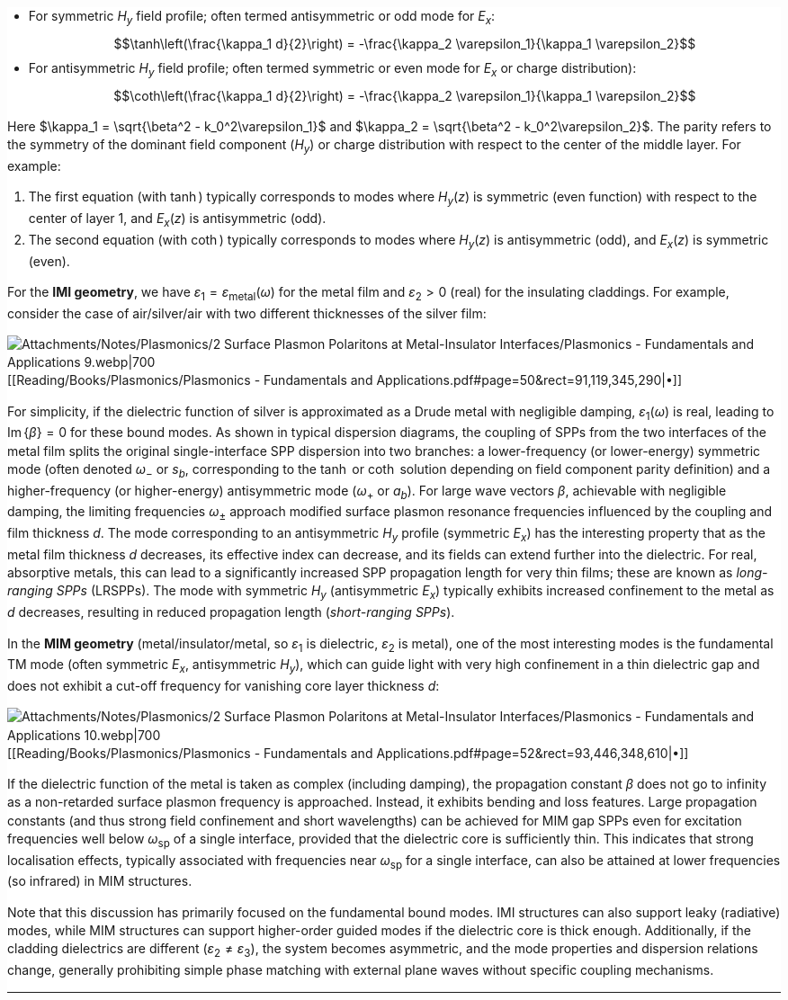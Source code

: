 - For symmetric $H_y$ field profile; often termed antisymmetric or odd mode for $E_x$:
	$$\tanh\left(\frac{\kappa_1 d}{2}\right) = -\frac{\kappa_2 \varepsilon_1}{\kappa_1 \varepsilon_2}$$
- For antisymmetric $H_y$ field profile; often termed symmetric or even mode for $E_x$ or charge distribution): 
	$$\coth\left(\frac{\kappa_1 d}{2}\right) = -\frac{\kappa_2 \varepsilon_1}{\kappa_1 \varepsilon_2}$$

Here $\kappa_1 = \sqrt{\beta^2 - k_0^2\varepsilon_1}$ and $\kappa_2 = \sqrt{\beta^2 - k_0^2\varepsilon_2}$. The parity refers to the symmetry of the dominant field component ($H_y$) or charge distribution with respect to the center of the middle layer. For example:
1. The first equation (with $\tanh$) typically corresponds to modes where $H_y(z)$ is symmetric (even function) with respect to the center of layer 1, and $E_x(z)$ is antisymmetric (odd).
2. The second equation (with $\coth$) typically corresponds to modes where $H_y(z)$ is antisymmetric (odd), and $E_x(z)$ is symmetric (even).

For the **IMI geometry**, we have $\varepsilon_1 = \varepsilon_{\text{metal}}(\omega)$ for the metal film and $\varepsilon_2 > 0$ (real) for the insulating claddings. For example, consider the case of air/silver/air with two different thicknesses of the silver film:

![Attachments/Notes/Plasmonics/2 Surface Plasmon Polaritons at Metal-Insulator Interfaces/Plasmonics - Fundamentals and Applications 9.webp|700](/img/user/Attachments/Notes/Plasmonics/2%20Surface%20Plasmon%20Polaritons%20at%20Metal-Insulator%20Interfaces/Plasmonics%20-%20Fundamentals%20and%20Applications%209.webp)[[Reading/Books/Plasmonics/Plasmonics - Fundamentals and Applications.pdf#page=50&rect=91,119,345,290|•]]

For simplicity, if the dielectric function of silver is approximated as a Drude metal with negligible damping, $\varepsilon_1(\omega)$ is real, leading to $\operatorname{Im}\{\beta\} = 0$ for these bound modes. As shown in typical dispersion diagrams, the coupling of SPPs from the two interfaces of the metal film splits the original single-interface SPP dispersion into two branches: a lower-frequency (or lower-energy) symmetric mode (often denoted $\omega_-$ or $s_b$, corresponding to the $\tanh$ or $\coth$ solution depending on field component parity definition) and a higher-frequency (or higher-energy) antisymmetric mode ($\omega_+$ or $a_b$). For large wave vectors $\beta$, achievable with negligible damping, the limiting frequencies $\omega_{\pm}$ approach modified surface plasmon resonance frequencies influenced by the coupling and film thickness $d$.
The mode corresponding to an antisymmetric $H_y$ profile (symmetric $E_x$) has the interesting property that as the metal film thickness $d$ decreases, its effective index can decrease, and its fields can extend further into the dielectric. For real, absorptive metals, this can lead to a significantly increased SPP propagation length for very thin films; these are known as _long-ranging SPPs_ (LRSPPs). The mode with symmetric $H_y$ (antisymmetric $E_x$) typically exhibits increased confinement to the metal as $d$ decreases, resulting in reduced propagation length (_short-ranging SPPs_).

In the **MIM geometry** (metal/insulator/metal, so $\varepsilon_1$ is dielectric, $\varepsilon_2$ is metal), one of the most interesting modes is the fundamental TM mode (often symmetric $E_x$, antisymmetric $H_y$), which can guide light with very high confinement in a thin dielectric gap and does not exhibit a cut-off frequency for vanishing core layer thickness $d$:

![Attachments/Notes/Plasmonics/2 Surface Plasmon Polaritons at Metal-Insulator Interfaces/Plasmonics - Fundamentals and Applications 10.webp|700](/img/user/Attachments/Notes/Plasmonics/2%20Surface%20Plasmon%20Polaritons%20at%20Metal-Insulator%20Interfaces/Plasmonics%20-%20Fundamentals%20and%20Applications%2010.webp)[[Reading/Books/Plasmonics/Plasmonics - Fundamentals and Applications.pdf#page=52&rect=93,446,348,610|•]]

If the dielectric function of the metal is taken as complex (including damping), the propagation constant $\beta$ does not go to infinity as a non-retarded surface plasmon frequency is approached. Instead, it exhibits bending and loss features.
Large propagation constants (and thus strong field confinement and short wavelengths) can be achieved for MIM gap SPPs even for excitation frequencies well below $\omega_{\mathrm{sp}}$ of a single interface, provided that the dielectric core is sufficiently thin. This indicates that strong localisation effects, typically associated with frequencies near $\omega_{\mathrm{sp}}$ for a single interface, can also be attained at lower frequencies (so infrared) in MIM structures.

Note that this discussion has primarily focused on the fundamental bound modes. IMI structures can also support leaky (radiative) modes, while MIM structures can support higher-order guided modes if the dielectric core is thick enough. Additionally, if the cladding dielectrics are different ($\varepsilon_2 \neq \varepsilon_3$), the system becomes asymmetric, and the mode properties and dispersion relations change, generally prohibiting simple phase matching with external plane waves without specific coupling mechanisms.

---